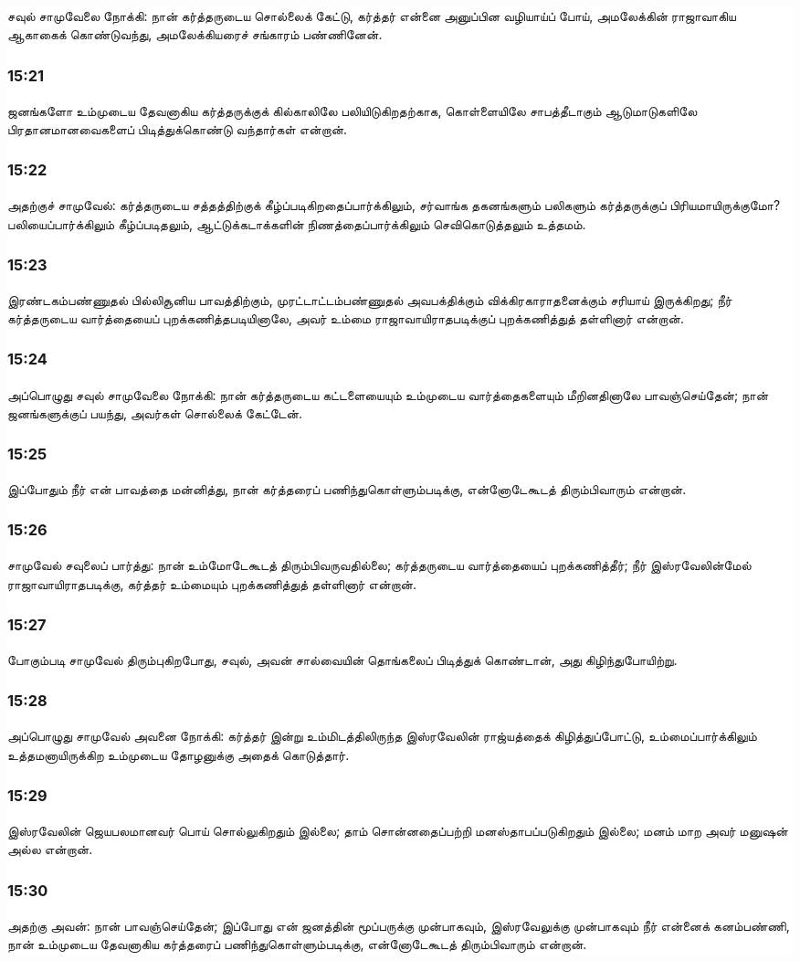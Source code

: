 சவுல் சாமுவேலை நோக்கி: நான் கர்த்தருடைய சொல்லைக் கேட்டு, கர்த்தர் என்னை அனுப்பின வழியாய்ப் போய், அமலேக்கின் ராஜாவாகிய ஆகாகைக் கொண்டுவந்து, அமலேக்கியரைச் சங்காரம் பண்ணினேன்.

###  15:21

ஜனங்களோ உம்முடைய தேவனாகிய கர்த்தருக்குக் கில்காலிலே பலியிடுகிறதற்காக, கொள்ளையிலே சாபத்தீடாகும் ஆடுமாடுகளிலே பிரதானமானவைகளைப் பிடித்துக்கொண்டு வந்தார்கள் என்றான்.

###  15:22

அதற்குச் சாமுவேல்: கர்த்தருடைய சத்தத்திற்குக் கீழ்ப்படிகிறதைப்பார்க்கிலும், சர்வாங்க தகனங்களும் பலிகளும் கர்த்தருக்குப் பிரியமாயிருக்குமோ? பலியைப்பார்க்கிலும் கீழ்ப்படிதலும், ஆட்டுக்கடாக்களின் நிணத்தைப்பார்க்கிலும் செவிகொடுத்தலும் உத்தமம்.

###  15:23

இரண்டகம்பண்ணுதல் பில்லிசூனிய பாவத்திற்கும், முரட்டாட்டம்பண்ணுதல் அவபக்திக்கும் விக்கிரகாராதனைக்கும் சரியாய் இருக்கிறது; நீர் கர்த்தருடைய வார்த்தையைப் புறக்கணித்தபடியினாலே, அவர் உம்மை ராஜாவாயிராதபடிக்குப் புறக்கணித்துத் தள்ளினார் என்றான்.

###  15:24

அப்பொழுது சவுல் சாமுவேலை நோக்கி: நான் கர்த்தருடைய கட்டளையையும் உம்முடைய வார்த்தைகளையும் மீறினதினாலே பாவஞ்செய்தேன்; நான் ஜனங்களுக்குப் பயந்து, அவர்கள் சொல்லைக் கேட்டேன்.

###  15:25

இப்போதும் நீர் என் பாவத்தை மன்னித்து, நான் கர்த்தரைப் பணிந்துகொள்ளும்படிக்கு, என்னோடேகூடத் திரும்பிவாரும் என்றான்.

###  15:26

சாமுவேல் சவுலைப் பார்த்து: நான் உம்மோடேகூடத் திரும்பிவருவதில்லை; கர்த்தருடைய வார்த்தையைப் புறக்கணித்தீர்; நீர் இஸ்ரவேலின்மேல் ராஜாவாயிராதபடிக்கு, கர்த்தர் உம்மையும் புறக்கணித்துத் தள்ளினார் என்றான்.

###  15:27

போகும்படி சாமுவேல் திரும்புகிறபோது, சவுல், அவன் சால்வையின் தொங்கலைப் பிடித்துக் கொண்டான், அது கிழிந்துபோயிற்று.

###  15:28

அப்பொழுது சாமுவேல் அவனை நோக்கி: கர்த்தர் இன்று உம்மிடத்திலிருந்த இஸ்ரவேலின் ராஜ்யத்தைக் கிழித்துப்போட்டு, உம்மைப்பார்க்கிலும் உத்தமனாயிருக்கிற உம்முடைய தோழனுக்கு அதைக் கொடுத்தார்.

###  15:29

இஸ்ரவேலின் ஜெயபலமானவர் பொய் சொல்லுகிறதும் இல்லை; தாம் சொன்னதைப்பற்றி மனஸ்தாபப்படுகிறதும் இல்லை; மனம் மாற அவர் மனுஷன் அல்ல என்றான்.

###  15:30

அதற்கு அவன்: நான் பாவஞ்செய்தேன்; இப்போது என் ஜனத்தின் மூப்பருக்கு முன்பாகவும், இஸ்ரவேலுக்கு முன்பாகவும் நீர் என்னைக் கனம்பண்ணி, நான் உம்முடைய தேவனாகிய கர்த்தரைப் பணிந்துகொள்ளும்படிக்கு, என்னோடேகூடத் திரும்பிவாரும் என்றான்.
